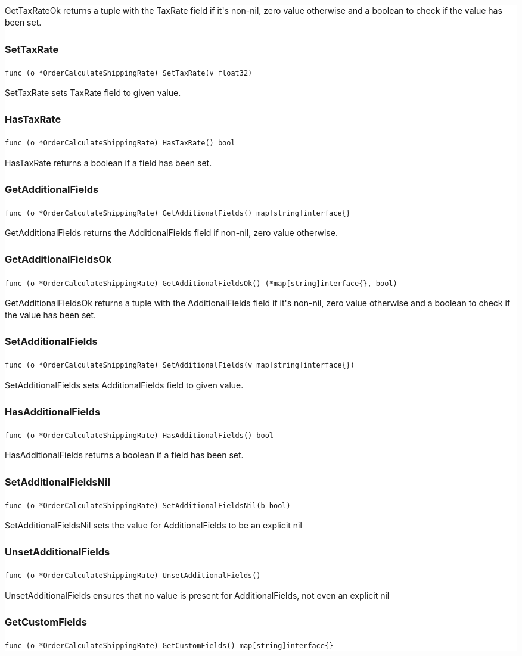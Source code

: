 GetTaxRateOk returns a tuple with the TaxRate field if it's non-nil, zero value otherwise
and a boolean to check if the value has been set.

### SetTaxRate

`func (o *OrderCalculateShippingRate) SetTaxRate(v float32)`

SetTaxRate sets TaxRate field to given value.

### HasTaxRate

`func (o *OrderCalculateShippingRate) HasTaxRate() bool`

HasTaxRate returns a boolean if a field has been set.

### GetAdditionalFields

`func (o *OrderCalculateShippingRate) GetAdditionalFields() map[string]interface{}`

GetAdditionalFields returns the AdditionalFields field if non-nil, zero value otherwise.

### GetAdditionalFieldsOk

`func (o *OrderCalculateShippingRate) GetAdditionalFieldsOk() (*map[string]interface{}, bool)`

GetAdditionalFieldsOk returns a tuple with the AdditionalFields field if it's non-nil, zero value otherwise
and a boolean to check if the value has been set.

### SetAdditionalFields

`func (o *OrderCalculateShippingRate) SetAdditionalFields(v map[string]interface{})`

SetAdditionalFields sets AdditionalFields field to given value.

### HasAdditionalFields

`func (o *OrderCalculateShippingRate) HasAdditionalFields() bool`

HasAdditionalFields returns a boolean if a field has been set.

### SetAdditionalFieldsNil

`func (o *OrderCalculateShippingRate) SetAdditionalFieldsNil(b bool)`

 SetAdditionalFieldsNil sets the value for AdditionalFields to be an explicit nil

### UnsetAdditionalFields
`func (o *OrderCalculateShippingRate) UnsetAdditionalFields()`

UnsetAdditionalFields ensures that no value is present for AdditionalFields, not even an explicit nil
### GetCustomFields

`func (o *OrderCalculateShippingRate) GetCustomFields() map[string]interface{}`
